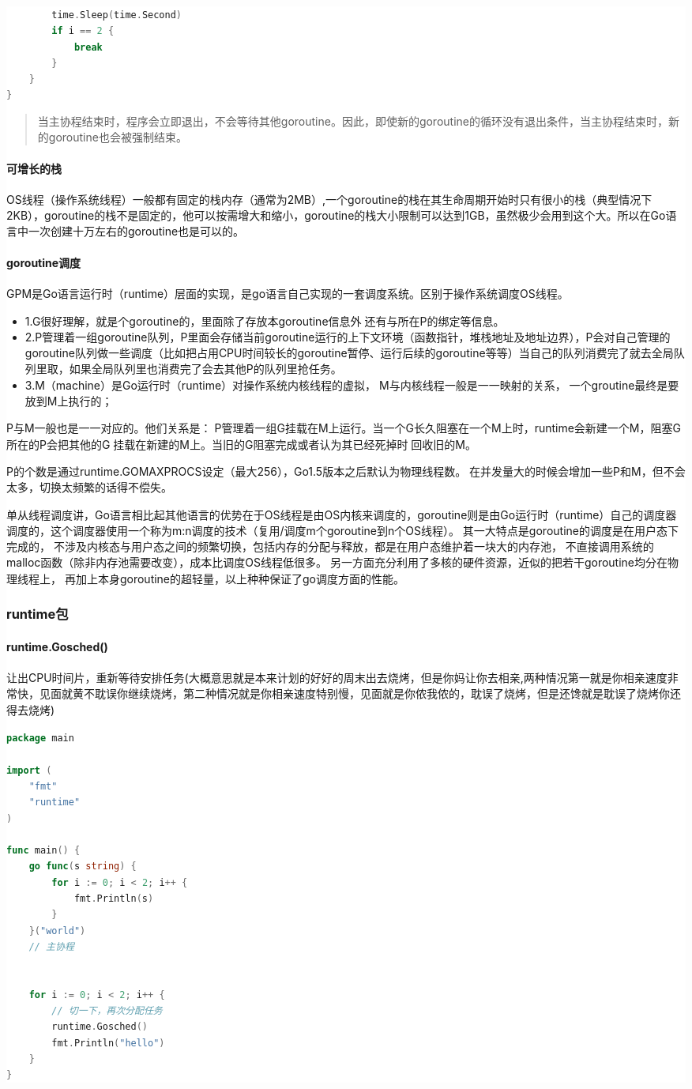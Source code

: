 ```go
        time.Sleep(time.Second)
        if i == 2 {
            break
        }
    }
}
```

>当主协程结束时，程序会立即退出，不会等待其他goroutine。因此，即使新的goroutine的循环没有退出条件，当主协程结束时，新的goroutine也会被强制结束。

#### 可增长的栈

OS线程（操作系统线程）一般都有固定的栈内存（通常为2MB）,一个goroutine的栈在其生命周期开始时只有很小的栈（典型情况下2KB），goroutine的栈不是固定的，他可以按需增大和缩小，goroutine的栈大小限制可以达到1GB，虽然极少会用到这个大。所以在Go语言中一次创建十万左右的goroutine也是可以的。

#### goroutine调度

GPM是Go语言运行时（runtime）层面的实现，是go语言自己实现的一套调度系统。区别于操作系统调度OS线程。

- 1.G很好理解，就是个goroutine的，里面除了存放本goroutine信息外 还有与所在P的绑定等信息。
- 2.P管理着一组goroutine队列，P里面会存储当前goroutine运行的上下文环境（函数指针，堆栈地址及地址边界），P会对自己管理的goroutine队列做一些调度（比如把占用CPU时间较长的goroutine暂停、运行后续的goroutine等等）当自己的队列消费完了就去全局队列里取，如果全局队列里也消费完了会去其他P的队列里抢任务。
- 3.M（machine）是Go运行时（runtime）对操作系统内核线程的虚拟， M与内核线程一般是一一映射的关系， 一个groutine最终是要放到M上执行的；

P与M一般也是一一对应的。他们关系是： P管理着一组G挂载在M上运行。当一个G长久阻塞在一个M上时，runtime会新建一个M，阻塞G所在的P会把其他的G 挂载在新建的M上。当旧的G阻塞完成或者认为其已经死掉时 回收旧的M。

P的个数是通过runtime.GOMAXPROCS设定（最大256），Go1.5版本之后默认为物理线程数。 在并发量大的时候会增加一些P和M，但不会太多，切换太频繁的话得不偿失。

单从线程调度讲，Go语言相比起其他语言的优势在于OS线程是由OS内核来调度的，goroutine则是由Go运行时（runtime）自己的调度器调度的，这个调度器使用一个称为m:n调度的技术（复用/调度m个goroutine到n个OS线程）。 其一大特点是goroutine的调度是在用户态下完成的， 不涉及内核态与用户态之间的频繁切换，包括内存的分配与释放，都是在用户态维护着一块大的内存池， 不直接调用系统的malloc函数（除非内存池需要改变），成本比调度OS线程低很多。 另一方面充分利用了多核的硬件资源，近似的把若干goroutine均分在物理线程上， 再加上本身goroutine的超轻量，以上种种保证了go调度方面的性能。



### runtime包

####  runtime.Gosched()

让出CPU时间片，重新等待安排任务(大概意思就是本来计划的好好的周末出去烧烤，但是你妈让你去相亲,两种情况第一就是你相亲速度非常快，见面就黄不耽误你继续烧烤，第二种情况就是你相亲速度特别慢，见面就是你侬我侬的，耽误了烧烤，但是还馋就是耽误了烧烤你还得去烧烤)

```go
package main

import (
    "fmt"
    "runtime"
)

func main() {
    go func(s string) {
        for i := 0; i < 2; i++ {
            fmt.Println(s)
        }
    }("world")
    // 主协程
    
    
    for i := 0; i < 2; i++ {
        // 切一下，再次分配任务
        runtime.Gosched()
        fmt.Println("hello")
    }
}
```
